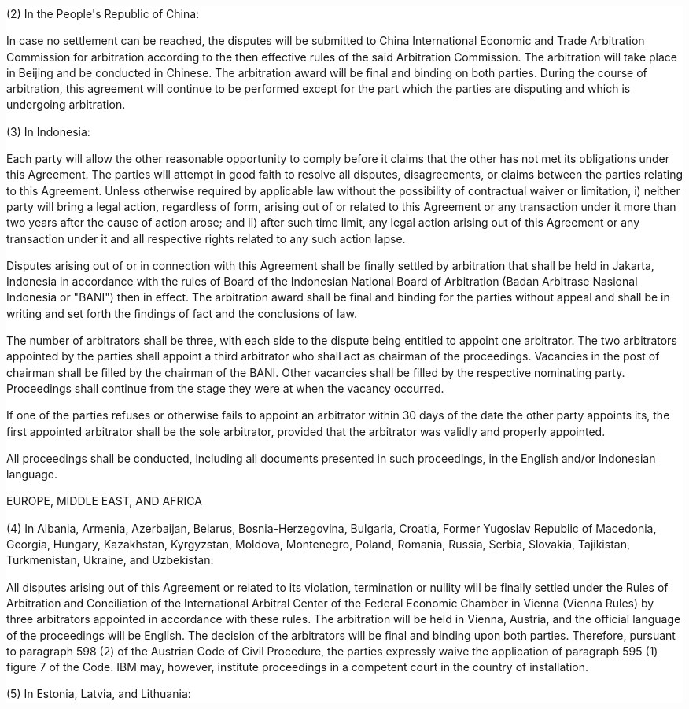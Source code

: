 (2) In the People's Republic of China:

In case no settlement can be reached, the disputes will be submitted to China International Economic and Trade Arbitration Commission for arbitration according to the then effective rules of the said Arbitration Commission. The arbitration will take place in Beijing and be conducted in Chinese. The arbitration award will be final and binding on both parties. During the course of arbitration, this agreement will continue to be performed except for the part which the parties are disputing and which is undergoing arbitration.

(3) In Indonesia:

Each party will allow the other reasonable opportunity to comply before it claims that the other has not met its obligations under this Agreement. The parties will attempt in good faith to resolve all disputes, disagreements, or claims between the parties relating to this Agreement. Unless otherwise required by applicable law without the possibility of contractual waiver or limitation, i) neither party will bring a legal action, regardless of form, arising out of or related to this Agreement or any transaction under it more than two years after the cause of action arose; and ii) after such time limit, any legal action arising out of this Agreement or any transaction under it and all respective rights related to any such action lapse.

Disputes arising out of or in connection with this Agreement shall be finally settled by arbitration that shall be held in Jakarta, Indonesia in accordance with the rules of Board of the Indonesian National Board of Arbitration (Badan Arbitrase Nasional Indonesia or "BANI") then in effect. The arbitration award shall be final and binding for the parties without appeal and shall be in writing and set forth the findings of fact and the conclusions of law.

The number of arbitrators shall be three, with each side to the dispute being entitled to appoint one arbitrator. The two arbitrators appointed by the parties shall appoint a third arbitrator who shall act as chairman of the proceedings. Vacancies in the post of chairman shall be filled by the chairman of the BANI. Other vacancies shall be filled by the respective nominating party. Proceedings shall continue from the stage they were at when the vacancy occurred.

If one of the parties refuses or otherwise fails to appoint an arbitrator within 30 days of the date the other party appoints its, the first appointed arbitrator shall be the sole arbitrator, provided that the arbitrator was validly and properly appointed.

All proceedings shall be conducted, including all documents presented in such proceedings, in the English and/or Indonesian language.

EUROPE, MIDDLE EAST, AND AFRICA

(4) In Albania, Armenia, Azerbaijan, Belarus, Bosnia-Herzegovina, Bulgaria, Croatia, Former Yugoslav Republic of Macedonia, Georgia, Hungary, Kazakhstan, Kyrgyzstan, Moldova, Montenegro, Poland, Romania, Russia, Serbia, Slovakia, Tajikistan, Turkmenistan, Ukraine, and Uzbekistan:

All disputes arising out of this Agreement or related to its violation, termination or nullity will be finally settled under the Rules of Arbitration and Conciliation of the International Arbitral Center of the Federal Economic Chamber in Vienna (Vienna Rules) by three arbitrators appointed in accordance with these rules. The arbitration will be held in Vienna, Austria, and the official language of the proceedings will be English. The decision of the arbitrators will be final and binding upon both parties. Therefore, pursuant to paragraph 598 (2) of the Austrian Code of Civil Procedure, the parties expressly waive the application of paragraph 595 (1) figure 7 of the Code. IBM may, however, institute proceedings in a competent court in the country of installation.

(5) In Estonia, Latvia, and Lithuania:
